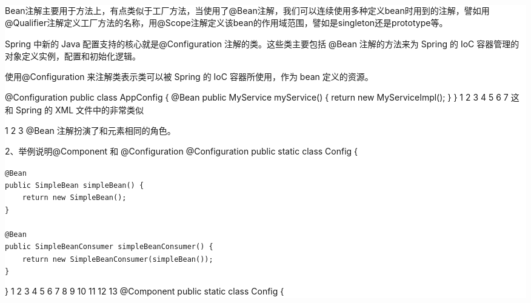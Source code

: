 Bean注解主要用于方法上，有点类似于工厂方法，当使用了@Bean注解，我们可以连续使用多种定义bean时用到的注解，譬如用@Qualifier注解定义工厂方法的名称，用@Scope注解定义该bean的作用域范围，譬如是singleton还是prototype等。

Spring 中新的 Java 配置支持的核心就是@Configuration 注解的类。这些类主要包括 @Bean 注解的方法来为 Spring 的 IoC 容器管理的对象定义实例，配置和初始化逻辑。

使用@Configuration 来注解类表示类可以被 Spring 的 IoC 容器所使用，作为 bean 定义的资源。

@Configuration
public class AppConfig {
    @Bean
    public MyService myService() {
        return new MyServiceImpl();
    }
}
1
2
3
4
5
6
7
这和 Spring 的 XML 文件中的非常类似

<beans>
    <bean id="myService" class="com.acme.services.MyServiceImpl"/>
</beans>
1
2
3
@Bean 注解扮演了和元素相同的角色。

2、举例说明@Component 和 @Configuration
@Configuration
public static class Config {

    @Bean
    public SimpleBean simpleBean() {
        return new SimpleBean();
    }
    
    @Bean
    public SimpleBeanConsumer simpleBeanConsumer() {
        return new SimpleBeanConsumer(simpleBean());
    }
}
1
2
3
4
5
6
7
8
9
10
11
12
13
@Component
public static class Config {
